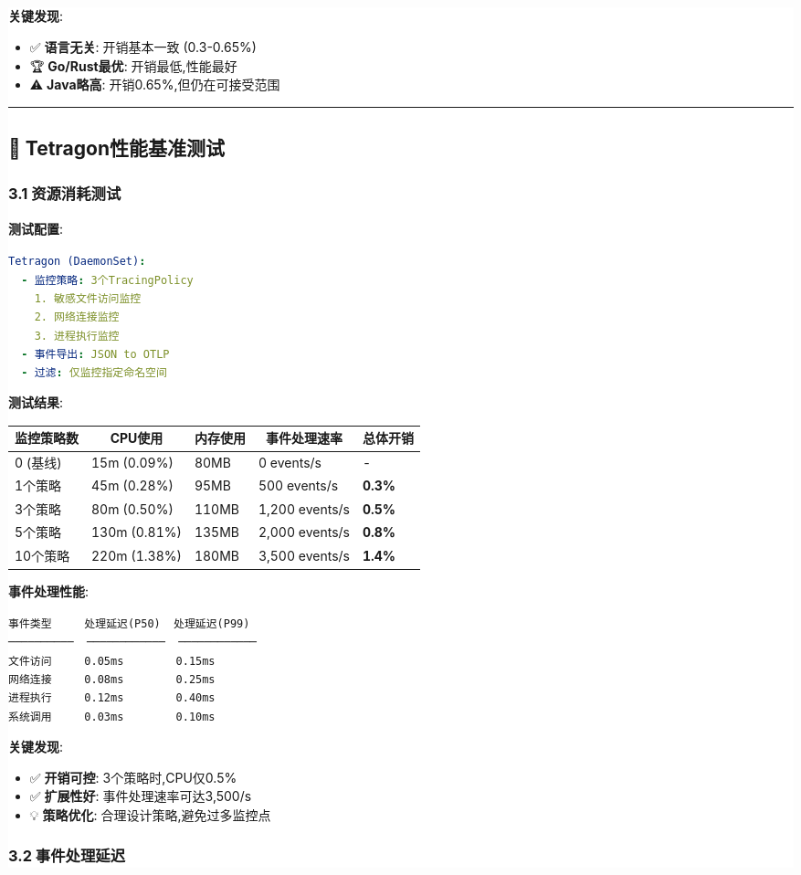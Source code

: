 **关键发现**:

- ✅ **语言无关**: 开销基本一致 (0.3-0.65%)
- 🏆 **Go/Rust最优**: 开销最低,性能最好
- ⚠️ **Java略高**: 开销0.65%,但仍在可接受范围

---

## 🔷 Tetragon性能基准测试

### 3.1 资源消耗测试

**测试配置**:

```yaml
Tetragon (DaemonSet):
  - 监控策略: 3个TracingPolicy
    1. 敏感文件访问监控
    2. 网络连接监控
    3. 进程执行监控
  - 事件导出: JSON to OTLP
  - 过滤: 仅监控指定命名空间
```

**测试结果**:

| 监控策略数 | CPU使用 | 内存使用 | 事件处理速率 | 总体开销 |
|----------|---------|---------|------------|---------|
| 0 (基线) | 15m (0.09%) | 80MB | 0 events/s | - |
| 1个策略 | 45m (0.28%) | 95MB | 500 events/s | **0.3%** |
| 3个策略 | 80m (0.50%) | 110MB | 1,200 events/s | **0.5%** |
| 5个策略 | 130m (0.81%) | 135MB | 2,000 events/s | **0.8%** |
| 10个策略 | 220m (1.38%) | 180MB | 3,500 events/s | **1.4%** |

**事件处理性能**:

```text
事件类型     处理延迟(P50)  处理延迟(P99)
──────────  ────────────  ────────────
文件访问     0.05ms        0.15ms
网络连接     0.08ms        0.25ms
进程执行     0.12ms        0.40ms
系统调用     0.03ms        0.10ms
```

**关键发现**:

- ✅ **开销可控**: 3个策略时,CPU仅0.5%
- ✅ **扩展性好**: 事件处理速率可达3,500/s
- 💡 **策略优化**: 合理设计策略,避免过多监控点

### 3.2 事件处理延迟
